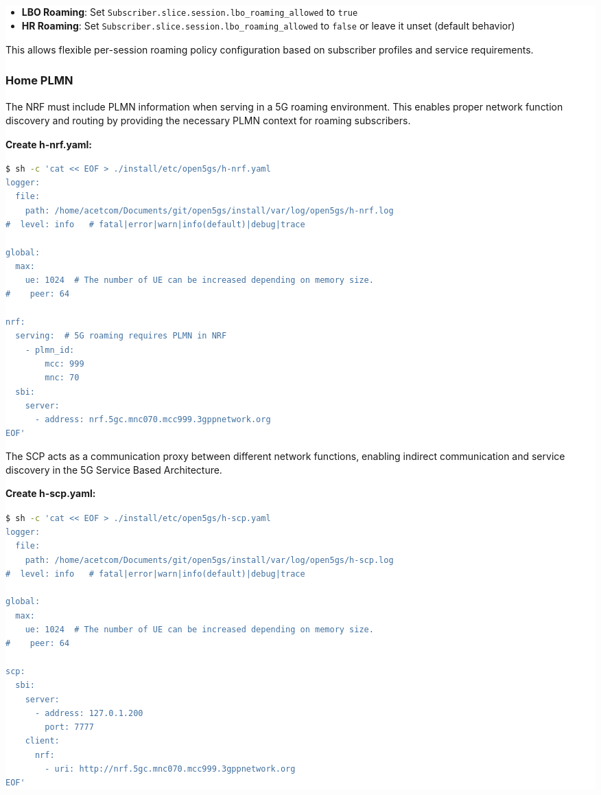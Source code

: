 - **LBO Roaming**: Set `Subscriber.slice.session.lbo_roaming_allowed` to `true`
- **HR Roaming**: Set `Subscriber.slice.session.lbo_roaming_allowed` to `false` or leave it unset (default behavior)

This allows flexible per-session roaming policy configuration based on subscriber profiles and service requirements.

### Home PLMN

The NRF must include PLMN information when serving in a 5G roaming environment. This enables proper network function discovery and routing by providing the necessary PLMN context for roaming subscribers.

**Create h-nrf.yaml:**

```bash
$ sh -c 'cat << EOF > ./install/etc/open5gs/h-nrf.yaml
logger:
  file:
    path: /home/acetcom/Documents/git/open5gs/install/var/log/open5gs/h-nrf.log
#  level: info   # fatal|error|warn|info(default)|debug|trace

global:
  max:
    ue: 1024  # The number of UE can be increased depending on memory size.
#    peer: 64

nrf:
  serving:  # 5G roaming requires PLMN in NRF
    - plmn_id:
        mcc: 999
        mnc: 70
  sbi:
    server:
      - address: nrf.5gc.mnc070.mcc999.3gppnetwork.org
EOF'
```

The SCP acts as a communication proxy between different network functions, enabling indirect communication and service discovery in the 5G Service Based Architecture.

**Create h-scp.yaml:**

```bash
$ sh -c 'cat << EOF > ./install/etc/open5gs/h-scp.yaml
logger:
  file:
    path: /home/acetcom/Documents/git/open5gs/install/var/log/open5gs/h-scp.log
#  level: info   # fatal|error|warn|info(default)|debug|trace

global:
  max:
    ue: 1024  # The number of UE can be increased depending on memory size.
#    peer: 64

scp:
  sbi:
    server:
      - address: 127.0.1.200
        port: 7777
    client:
      nrf:
        - uri: http://nrf.5gc.mnc070.mcc999.3gppnetwork.org
EOF'
```
